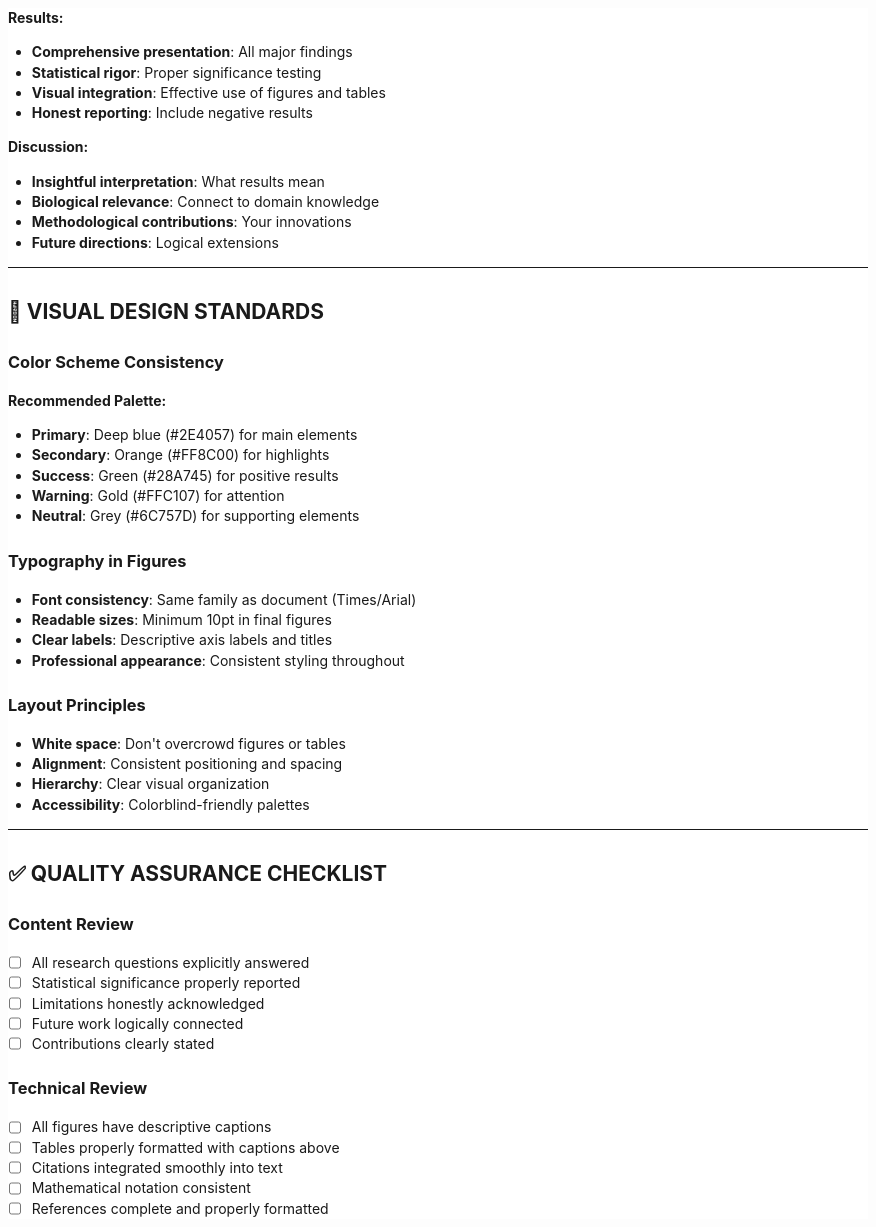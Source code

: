 **Results:**
- **Comprehensive presentation**: All major findings
- **Statistical rigor**: Proper significance testing
- **Visual integration**: Effective use of figures and tables
- **Honest reporting**: Include negative results

**Discussion:**
- **Insightful interpretation**: What results mean
- **Biological relevance**: Connect to domain knowledge
- **Methodological contributions**: Your innovations
- **Future directions**: Logical extensions

---

## 🎨 **VISUAL DESIGN STANDARDS**

### **Color Scheme Consistency**
**Recommended Palette:**
- **Primary**: Deep blue (#2E4057) for main elements
- **Secondary**: Orange (#FF8C00) for highlights
- **Success**: Green (#28A745) for positive results
- **Warning**: Gold (#FFC107) for attention
- **Neutral**: Grey (#6C757D) for supporting elements

### **Typography in Figures**
- **Font consistency**: Same family as document (Times/Arial)
- **Readable sizes**: Minimum 10pt in final figures
- **Clear labels**: Descriptive axis labels and titles
- **Professional appearance**: Consistent styling throughout

### **Layout Principles**
- **White space**: Don't overcrowd figures or tables
- **Alignment**: Consistent positioning and spacing
- **Hierarchy**: Clear visual organization
- **Accessibility**: Colorblind-friendly palettes

---

## ✅ **QUALITY ASSURANCE CHECKLIST**

### **Content Review**
- [ ] All research questions explicitly answered
- [ ] Statistical significance properly reported
- [ ] Limitations honestly acknowledged
- [ ] Future work logically connected
- [ ] Contributions clearly stated

### **Technical Review**
- [ ] All figures have descriptive captions
- [ ] Tables properly formatted with captions above
- [ ] Citations integrated smoothly into text
- [ ] Mathematical notation consistent
- [ ] References complete and properly formatted
